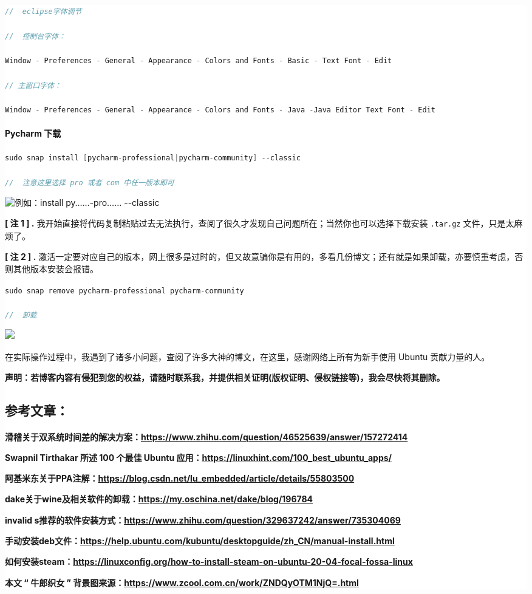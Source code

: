 ```c
//  eclipse字体调节

//  控制台字体：

Window - Preferences - General - Appearance - Colors and Fonts - Basic - Text Font - Edit 
    
// 主窗口字体：

Window - Preferences - General - Appearance - Colors and Fonts - Java -Java Editor Text Font - Edit
```

#### Pycharm 下载

```c
sudo snap install [pycharm-professional|pycharm-community] --classic

//  注意这里选择 pro 或者 com 中任一版本即可
```

![例如：install py……-pro…… --classic](https://github.com/xj731231/xj731231.github.io/raw/master/img/2020-06-08-Blog\pycharm的下载.png)

**[ 注 1 ] .**  我开始直接将代码复制粘贴过去无法执行，查阅了很久才发现自己问题所在；当然你也可以选择下载安装 `.tar.gz` 文件，只是太麻烦了。

**[ 注 2 ] .**  激活一定要对应自己的版本，网上很多是过时的，但又故意骗你是有用的，多看几份博文；还有就是如果卸载，亦要慎重考虑，否则其他版本安装会报错。

```c
sudo snap remove pycharm-professional pycharm-community  

//  卸载
```

![](https://github.com/xj731231/xj731231.github.io/raw/master/img/2020-06-08-Blog\pycharm的配置.png)


在实际操作过程中，我遇到了诸多小问题，查阅了许多大神的博文，在这里，感谢网络上所有为新手使用 Ubuntu 贡献力量的人。

 **声明：若博客内容有侵犯到您的权益，请随时联系我，并提供相关证明(版权证明、侵权链接等)，我会尽快将其删除。**



## 参考文章：

**滑稽关于双系统时间差的解决方案：https://www.zhihu.com/question/46525639/answer/157272414**

**Swapnil Tirthakar 所述 100 个最佳 Ubuntu 应用：https://linuxhint.com/100_best_ubuntu_apps/**  

**阿基米东关于PPA注解：https://blog.csdn.net/lu_embedded/article/details/55803500**

**dake关于wine及相关软件的卸载：https://my.oschina.net/dake/blog/196784**

**invalid s推荐的软件安装方式：https://www.zhihu.com/question/329637242/answer/735304069**

**手动安装deb文件：https://help.ubuntu.com/kubuntu/desktopguide/zh_CN/manual-install.html**

**如何安装steam：https://linuxconfig.org/how-to-install-steam-on-ubuntu-20-04-focal-fossa-linux**

**本文 “ 牛郎织女 ” 背景图来源：https://www.zcool.com.cn/work/ZNDQyOTM1NjQ=.html**
